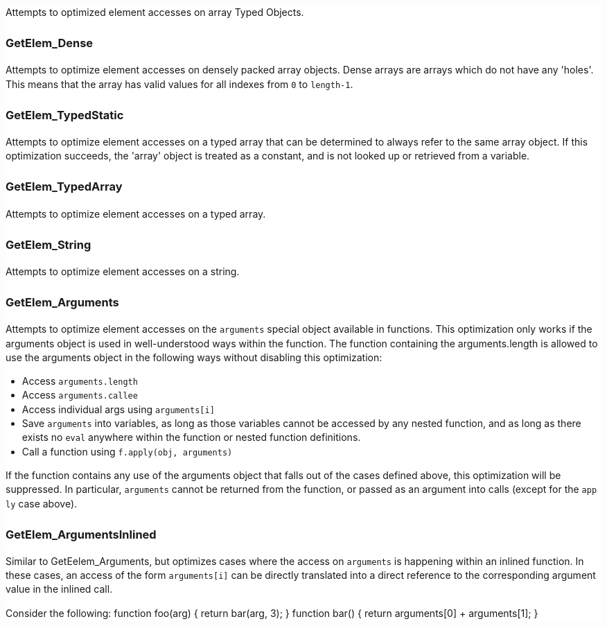 Attempts to optimized element accesses on array Typed Objects.

### GetElem_Dense

Attempts to optimize element accesses on densely packed array objects.  Dense
arrays are arrays which do not have any 'holes'.  This means that the array
has valid values for all indexes from `0` to `length-1`.

### GetElem_TypedStatic

Attempts to optimize element accesses on a typed array that can be determined
to always refer to the same array object.  If this optimization succeeds, the
'array' object is treated as a constant, and is not looked up or retrieved from
a variable.

### GetElem_TypedArray

Attempts to optimize element accesses on a typed array.

### GetElem_String

Attempts to optimize element accesses on a string.

### GetElem_Arguments

Attempts to optimize element accesses on the `arguments` special object
available in functions.  This optimization only works if the arguments
object is used in well-understood ways within the function. The function
containing the arguments.length is allowed to use the arguments object in
the following ways without disabling this optimization:

- Access `arguments.length`
- Access `arguments.callee`
- Access individual args using `arguments[i]`
- Save `arguments` into variables, as long as those variables cannot be
  accessed by any nested function, and as long as there exists no `eval`
  anywhere within the function or nested function definitions.
- Call a function using `f.apply(obj, arguments)`

If the function contains any use of the arguments object that falls out of the
cases defined above, this optimization will be suppressed. In particular,
`arguments` cannot be returned from the function, or passed as an argument into
calls (except for the `apply` case above).

### GetElem_ArgumentsInlined

Similar to GetEelem_Arguments, but optimizes cases where the access on
`arguments` is happening within an inlined function.  In these cases, an
access of the form `arguments[i]` can be directly translated into a
direct reference to the corresponding argument value in the inlined call.

Consider the following:
    function foo(arg) {
      return bar(arg, 3);
    }
    function bar() {
      return arguments[0] + arguments[1];
    }
